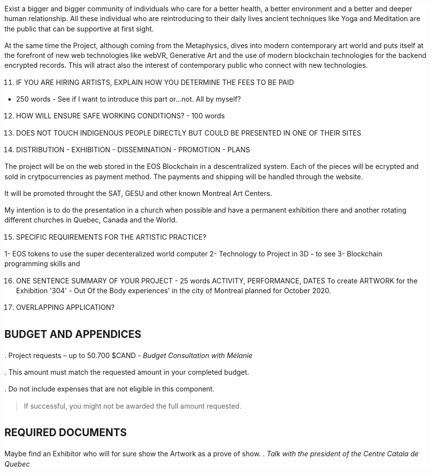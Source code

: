 Exist a bigger and bigger community of individuals who care for a better health, a better environment and a better and deeper human relationship. All these individual who are reintroducing to their daily lives ancient techniques like Yoga and Meditation are the public that can be supportive at first sight. 

At the same time the Project, although coming from the Metaphysics, dives into modern contemporary art world and puts itself at the forefront of new web technologies like webVR, Generative Art and the use of modern blockchain technologies for the backend encrypted records. This will atract also the interest of contemporary public who connect with new technologies.

11. IF YOU ARE HIRING ARTISTS, EXPLAIN HOW YOU DETERMINE THE FEES TO BE PAID 
- 250 words - See if I want to introduce this part or...not. All by myself?


12. HOW WILL ENSURE SAFE WORKING CONDITIONS? - 100 words


13. DOES NOT TOUCH INDIGENOUS PEOPLE DIRECTLY BUT COULD BE PRESENTED IN ONE OF THEIR SITES



14. DISTRIBUTION - EXHIBITION - DISSEMINATION - PROMOTION - PLANS

The project will be on the web stored in the EOS Blockchain in a descentralized system. Each of the pieces will be ecrypted and sold in crytpocurrencies as payment method. The payments and shipping will be handled through the website. 

It will be promoted throught the SAT, GESU and other known Montreal Art Centers. 

My intention is to do the presentation in a church when possible and have a permanent exhibition there and another rotating different churches in Quebec, Canada and the World.

15. SPECIFIC REQUIREMENTS FOR THE ARTISTIC PRACTICE?

1- EOS tokens to use the super decenteralized world computer
2- Technology to Project in 3D -  to see
3- Blockchain programming skills and 

16. ONE SENTENCE SUMMARY OF YOUR PROJECT - 25 words
ACTIVITY, PERFORMANCE, DATES
To create ARTWORK for the Exhibition '304' - Out Of the Body experiences' in the city of Montreal planned for October 2020.

17. OVERLAPPING APPLICATION?

## BUDGET AND APPENDICES

. Project requests – up to 50.700 $CAND - *Budget Consultation with Mélanie*

. This amount must match the requested amount in your completed budget.

. Do not include expenses that are not eligible in this component.

> If successful, you might not be awarded the full amount requested.

## REQUIRED DOCUMENTS

Maybe find an Exhibitor who will for sure show the Artwork as a prove of show. 
. *Talk with the president of the Centre Catala de Quebec*
